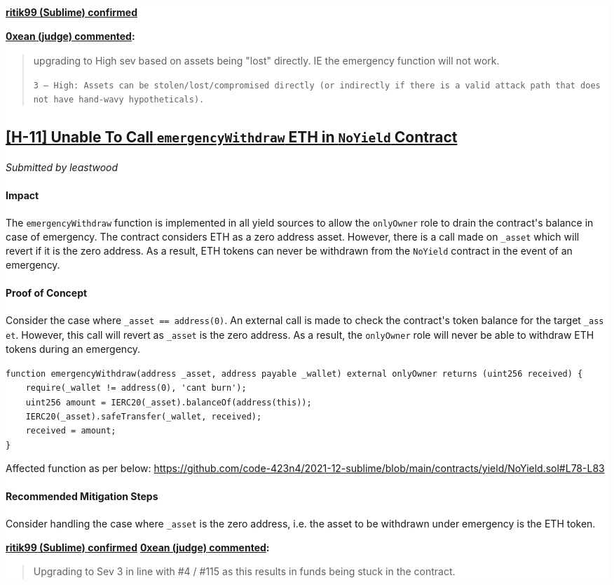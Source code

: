 **[ritik99 (Sublime) confirmed](https://github.com/code-423n4/2021-12-sublime-findings/issues/115)** 

**[0xean (judge) commented](https://github.com/code-423n4/2021-12-sublime-findings/issues/115#issuecomment-1018669684):**
 > upgrading to High  sev based on assets being "lost" directly.  IE the emergency function will not work.
> 
> `
> 3 — High: Assets can be stolen/lost/compromised directly (or indirectly if there is a valid attack path that does not have hand-wavy hypotheticals).
> `



## [[H-11] Unable To Call `emergencyWithdraw` ETH in `NoYield` Contract](https://github.com/code-423n4/2021-12-sublime-findings/issues/52)
_Submitted by leastwood_

#### Impact

The `emergencyWithdraw` function is implemented in all yield sources to allow the `onlyOwner` role to drain the contract's balance in case of emergency. The contract considers ETH as a zero address asset. However, there is a call made on `_asset` which will revert if it is the zero address. As a result, ETH tokens can never be withdrawn from the `NoYield` contract in the event of an emergency.

#### Proof of Concept

Consider the case where `_asset == address(0)`. An external call is made to check the contract's token balance for the target `_asset`. However, this call will revert as `_asset` is the zero address. As a result, the `onlyOwner` role will never be able to withdraw ETH tokens during an emergency.
```solidity
function emergencyWithdraw(address _asset, address payable _wallet) external onlyOwner returns (uint256 received) {
    require(_wallet != address(0), 'cant burn');
    uint256 amount = IERC20(_asset).balanceOf(address(this));
    IERC20(_asset).safeTransfer(_wallet, received);
    received = amount;
}
```
Affected function as per below:
<https://github.com/code-423n4/2021-12-sublime/blob/main/contracts/yield/NoYield.sol#L78-L83>

#### Recommended Mitigation Steps

Consider handling the case where `_asset` is the zero address, i.e. the asset to be withdrawn under emergency is the ETH token.

**[ritik99 (Sublime) confirmed](https://github.com/code-423n4/2021-12-sublime-findings/issues/52)**
**[0xean (judge) commented](https://github.com/code-423n4/2021-12-sublime-findings/issues/52#issuecomment-1018680972):**
 > Upgrading to Sev 3 in line with #4  / #115 as this results in funds being stuck in the contract. 

